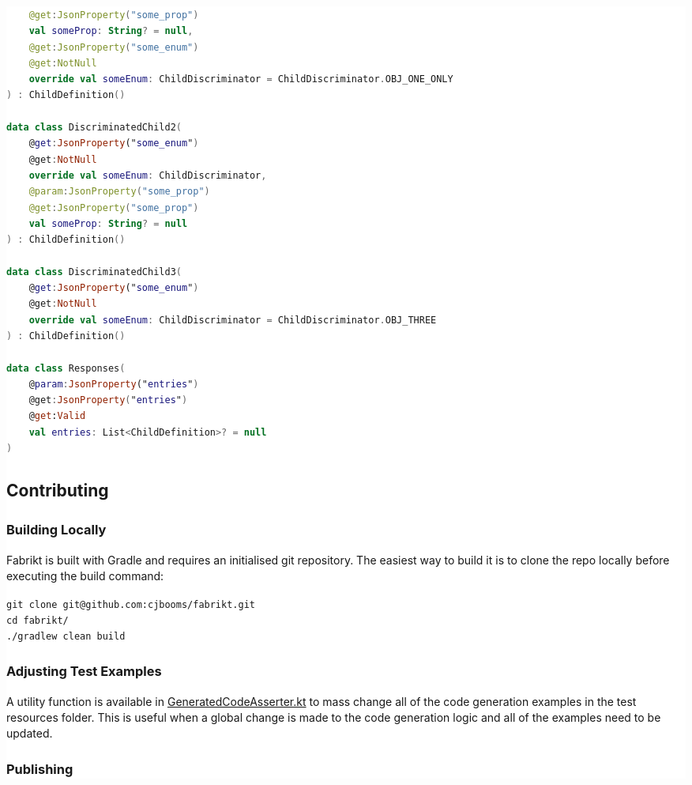 ```kotlin
    @get:JsonProperty("some_prop")
    val someProp: String? = null,
    @get:JsonProperty("some_enum")
    @get:NotNull
    override val someEnum: ChildDiscriminator = ChildDiscriminator.OBJ_ONE_ONLY
) : ChildDefinition()

data class DiscriminatedChild2(
    @get:JsonProperty("some_enum")
    @get:NotNull
    override val someEnum: ChildDiscriminator,
    @param:JsonProperty("some_prop")
    @get:JsonProperty("some_prop")
    val someProp: String? = null
) : ChildDefinition()

data class DiscriminatedChild3(
    @get:JsonProperty("some_enum")
    @get:NotNull
    override val someEnum: ChildDiscriminator = ChildDiscriminator.OBJ_THREE
) : ChildDefinition()

data class Responses(
    @param:JsonProperty("entries")
    @get:JsonProperty("entries")
    @get:Valid
    val entries: List<ChildDefinition>? = null
)
```

## Contributing

### Building Locally

Fabrikt is built with Gradle and requires an initialised git repository. The easiest way to build it is to clone the repo locally before executing the build command:
```
git clone git@github.com:cjbooms/fabrikt.git
cd fabrikt/
./gradlew clean build
```

### Adjusting Test Examples

A utility function is available in [GeneratedCodeAsserter.kt](src/test/kotlin/com/cjbooms/fabrikt/util/GeneratedCodeAsserter.kt) to mass change all of the code generation examples in the test resources folder. This is useful when a global change is made to the code generation logic and all of the examples need to be updated.

### Publishing
